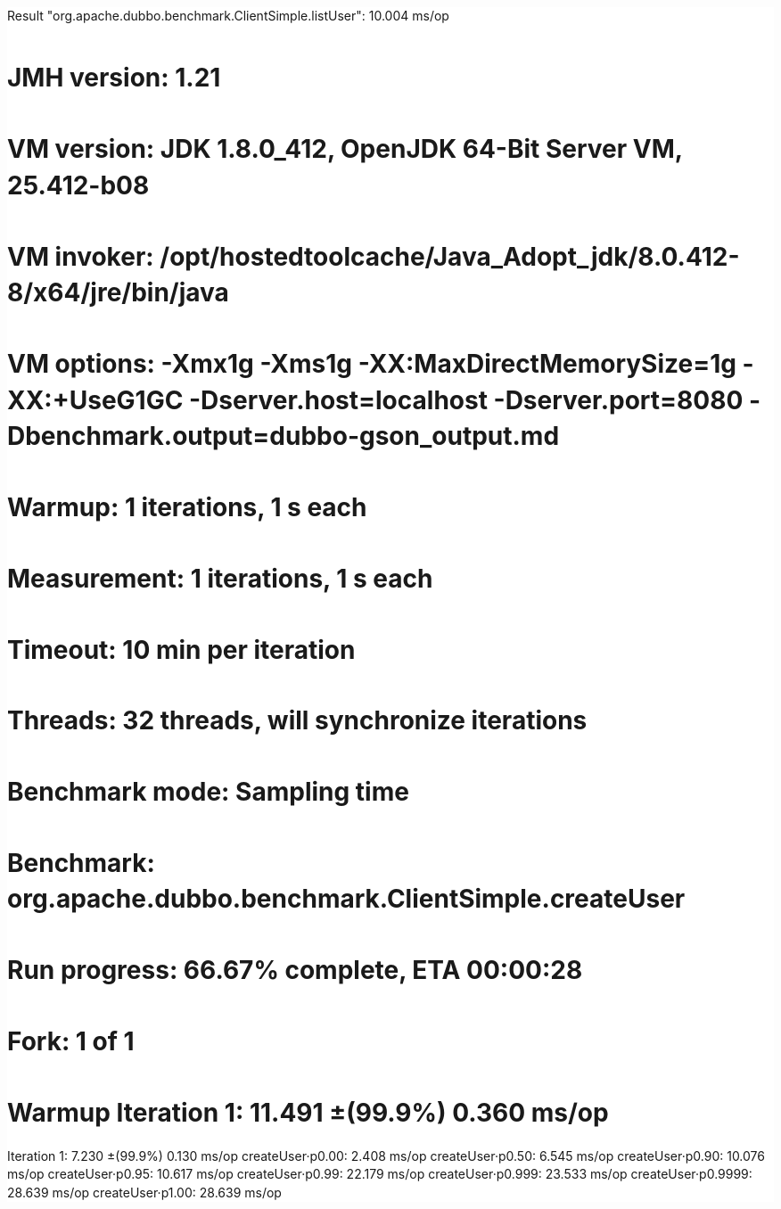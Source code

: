 
Result "org.apache.dubbo.benchmark.ClientSimple.listUser":
  10.004 ms/op


# JMH version: 1.21
# VM version: JDK 1.8.0_412, OpenJDK 64-Bit Server VM, 25.412-b08
# VM invoker: /opt/hostedtoolcache/Java_Adopt_jdk/8.0.412-8/x64/jre/bin/java
# VM options: -Xmx1g -Xms1g -XX:MaxDirectMemorySize=1g -XX:+UseG1GC -Dserver.host=localhost -Dserver.port=8080 -Dbenchmark.output=dubbo-gson_output.md
# Warmup: 1 iterations, 1 s each
# Measurement: 1 iterations, 1 s each
# Timeout: 10 min per iteration
# Threads: 32 threads, will synchronize iterations
# Benchmark mode: Sampling time
# Benchmark: org.apache.dubbo.benchmark.ClientSimple.createUser

# Run progress: 66.67% complete, ETA 00:00:28
# Fork: 1 of 1
# Warmup Iteration   1: 11.491 ±(99.9%) 0.360 ms/op
Iteration   1: 7.230 ±(99.9%) 0.130 ms/op
                 createUser·p0.00:   2.408 ms/op
                 createUser·p0.50:   6.545 ms/op
                 createUser·p0.90:   10.076 ms/op
                 createUser·p0.95:   10.617 ms/op
                 createUser·p0.99:   22.179 ms/op
                 createUser·p0.999:  23.533 ms/op
                 createUser·p0.9999: 28.639 ms/op
                 createUser·p1.00:   28.639 ms/op
